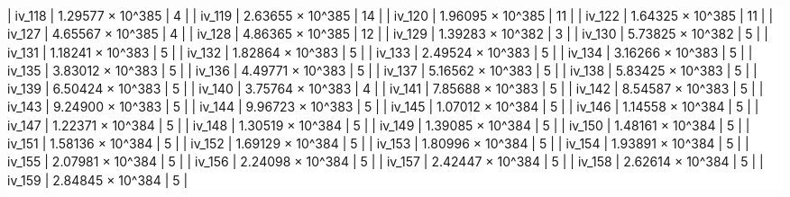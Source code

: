 | iv_118 | 1.29577 × 10^385 | 4 |
| iv_119 | 2.63655 × 10^385 | 14 |
| iv_120 | 1.96095 × 10^385 | 11 |
| iv_122 | 1.64325 × 10^385 | 11 |
| iv_127 | 4.65567 × 10^385 | 4 |
| iv_128 | 4.86365 × 10^385 | 12 |
| iv_129 | 1.39283 × 10^382 | 3 |
| iv_130 | 5.73825 × 10^382 | 5 |
| iv_131 | 1.18241 × 10^383 | 5 |
| iv_132 | 1.82864 × 10^383 | 5 |
| iv_133 | 2.49524 × 10^383 | 5 |
| iv_134 | 3.16266 × 10^383 | 5 |
| iv_135 | 3.83012 × 10^383 | 5 |
| iv_136 | 4.49771 × 10^383 | 5 |
| iv_137 | 5.16562 × 10^383 | 5 |
| iv_138 | 5.83425 × 10^383 | 5 |
| iv_139 | 6.50424 × 10^383 | 5 |
| iv_140 | 3.75764 × 10^383 | 4 |
| iv_141 | 7.85688 × 10^383 | 5 |
| iv_142 | 8.54587 × 10^383 | 5 |
| iv_143 | 9.24900 × 10^383 | 5 |
| iv_144 | 9.96723 × 10^383 | 5 |
| iv_145 | 1.07012 × 10^384 | 5 |
| iv_146 | 1.14558 × 10^384 | 5 |
| iv_147 | 1.22371 × 10^384 | 5 |
| iv_148 | 1.30519 × 10^384 | 5 |
| iv_149 | 1.39085 × 10^384 | 5 |
| iv_150 | 1.48161 × 10^384 | 5 |
| iv_151 | 1.58136 × 10^384 | 5 |
| iv_152 | 1.69129 × 10^384 | 5 |
| iv_153 | 1.80996 × 10^384 | 5 |
| iv_154 | 1.93891 × 10^384 | 5 |
| iv_155 | 2.07981 × 10^384 | 5 |
| iv_156 | 2.24098 × 10^384 | 5 |
| iv_157 | 2.42447 × 10^384 | 5 |
| iv_158 | 2.62614 × 10^384 | 5 |
| iv_159 | 2.84845 × 10^384 | 5 |